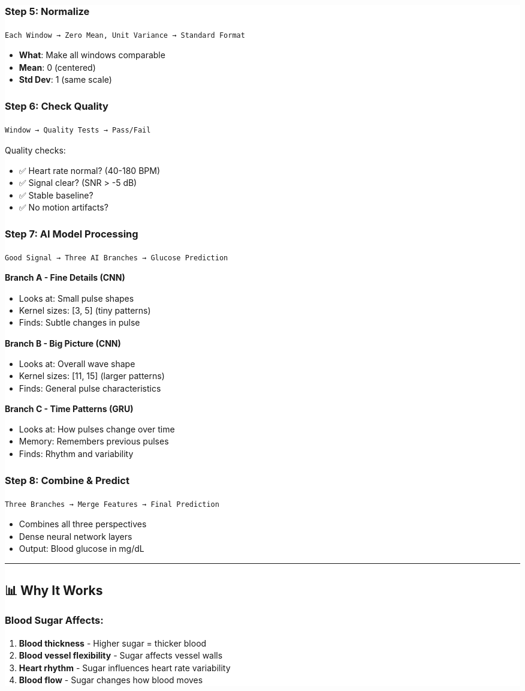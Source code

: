 ### Step 5: Normalize
```
Each Window → Zero Mean, Unit Variance → Standard Format
```
- **What**: Make all windows comparable
- **Mean**: 0 (centered)
- **Std Dev**: 1 (same scale)

### Step 6: Check Quality
```
Window → Quality Tests → Pass/Fail
```
Quality checks:
- ✅ Heart rate normal? (40-180 BPM)
- ✅ Signal clear? (SNR > -5 dB)
- ✅ Stable baseline?
- ✅ No motion artifacts?

### Step 7: AI Model Processing
```
Good Signal → Three AI Branches → Glucose Prediction
```

**Branch A - Fine Details (CNN)**
- Looks at: Small pulse shapes
- Kernel sizes: [3, 5] (tiny patterns)
- Finds: Subtle changes in pulse

**Branch B - Big Picture (CNN)**
- Looks at: Overall wave shape
- Kernel sizes: [11, 15] (larger patterns)
- Finds: General pulse characteristics

**Branch C - Time Patterns (GRU)**
- Looks at: How pulses change over time
- Memory: Remembers previous pulses
- Finds: Rhythm and variability

### Step 8: Combine & Predict
```
Three Branches → Merge Features → Final Prediction
```
- Combines all three perspectives
- Dense neural network layers
- Output: Blood glucose in mg/dL

---

## 📊 Why It Works

### Blood Sugar Affects:
1. **Blood thickness** - Higher sugar = thicker blood
2. **Blood vessel flexibility** - Sugar affects vessel walls
3. **Heart rhythm** - Sugar influences heart rate variability
4. **Blood flow** - Sugar changes how blood moves
